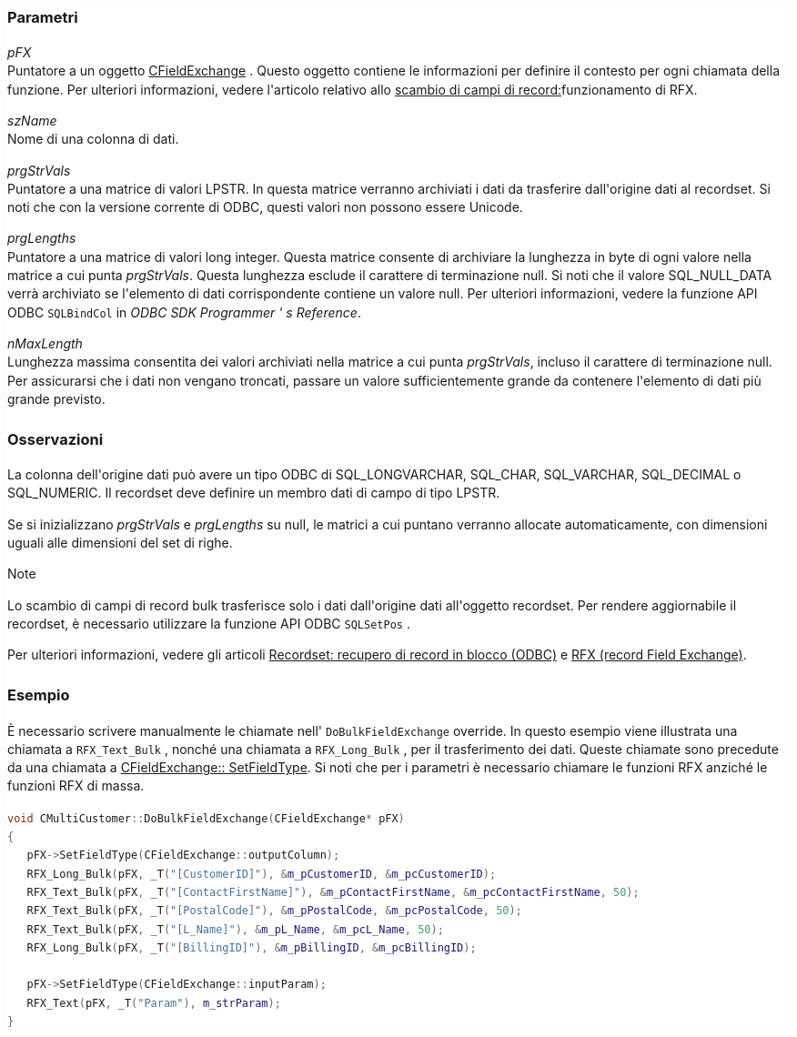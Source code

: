 ### <a name="parameters"></a>Parametri

*pFX*<br/>
Puntatore a un oggetto [CFieldExchange](cfieldexchange-class.md) . Questo oggetto contiene le informazioni per definire il contesto per ogni chiamata della funzione. Per ulteriori informazioni, vedere l'articolo relativo allo [scambio di campi di record:](../../data/odbc/record-field-exchange-how-rfx-works.md)funzionamento di RFX.

*szName*<br/>
Nome di una colonna di dati.

*prgStrVals*<br/>
Puntatore a una matrice di valori LPSTR. In questa matrice verranno archiviati i dati da trasferire dall'origine dati al recordset. Si noti che con la versione corrente di ODBC, questi valori non possono essere Unicode.

*prgLengths*<br/>
Puntatore a una matrice di valori long integer. Questa matrice consente di archiviare la lunghezza in byte di ogni valore nella matrice a cui punta *prgStrVals*. Questa lunghezza esclude il carattere di terminazione null. Si noti che il valore SQL_NULL_DATA verrà archiviato se l'elemento di dati corrispondente contiene un valore null. Per ulteriori informazioni, vedere la funzione API ODBC `SQLBindCol` in *ODBC SDK Programmer ' s Reference*.

*nMaxLength*<br/>
Lunghezza massima consentita dei valori archiviati nella matrice a cui punta *prgStrVals*, incluso il carattere di terminazione null. Per assicurarsi che i dati non vengano troncati, passare un valore sufficientemente grande da contenere l'elemento di dati più grande previsto.

### <a name="remarks"></a>Osservazioni

La colonna dell'origine dati può avere un tipo ODBC di SQL_LONGVARCHAR, SQL_CHAR, SQL_VARCHAR, SQL_DECIMAL o SQL_NUMERIC. Il recordset deve definire un membro dati di campo di tipo LPSTR.

Se si inizializzano *prgStrVals* e *prgLengths* su null, le matrici a cui puntano verranno allocate automaticamente, con dimensioni uguali alle dimensioni del set di righe.

> [!NOTE]
> Lo scambio di campi di record bulk trasferisce solo i dati dall'origine dati all'oggetto recordset. Per rendere aggiornabile il recordset, è necessario utilizzare la funzione API ODBC `SQLSetPos` .

Per ulteriori informazioni, vedere gli articoli [Recordset: recupero di record in blocco (ODBC)](../../data/odbc/recordset-fetching-records-in-bulk-odbc.md) e [RFX (record Field Exchange)](../../data/odbc/record-field-exchange-rfx.md).

### <a name="example"></a>Esempio

È necessario scrivere manualmente le chiamate nell' `DoBulkFieldExchange` override. In questo esempio viene illustrata una chiamata a `RFX_Text_Bulk` , nonché una chiamata a `RFX_Long_Bulk` , per il trasferimento dei dati. Queste chiamate sono precedute da una chiamata a [CFieldExchange:: SetFieldType](cfieldexchange-class.md#setfieldtype). Si noti che per i parametri è necessario chiamare le funzioni RFX anziché le funzioni RFX di massa.

```cpp
void CMultiCustomer::DoBulkFieldExchange(CFieldExchange* pFX)
{
   pFX->SetFieldType(CFieldExchange::outputColumn);
   RFX_Long_Bulk(pFX, _T("[CustomerID]"), &m_pCustomerID, &m_pcCustomerID);
   RFX_Text_Bulk(pFX, _T("[ContactFirstName]"), &m_pContactFirstName, &m_pcContactFirstName, 50);
   RFX_Text_Bulk(pFX, _T("[PostalCode]"), &m_pPostalCode, &m_pcPostalCode, 50);
   RFX_Text_Bulk(pFX, _T("[L_Name]"), &m_pL_Name, &m_pcL_Name, 50);
   RFX_Long_Bulk(pFX, _T("[BillingID]"), &m_pBillingID, &m_pcBillingID);

   pFX->SetFieldType(CFieldExchange::inputParam);
   RFX_Text(pFX, _T("Param"), m_strParam);
}
```
